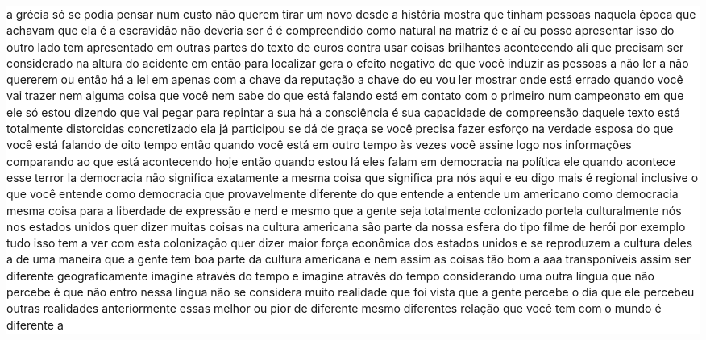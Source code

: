 a grécia só se podia pensar num custo
não querem tirar um novo desde a
história mostra que tinham pessoas
naquela época que achavam que ela é a
escravidão não deveria ser é é
compreendido como natural na matriz
é e aí eu posso apresentar isso do outro
lado tem apresentado em outras partes do
texto de euros contra usar coisas
brilhantes acontecendo ali que precisam
ser considerado na altura do acidente em
então para localizar gera o efeito
negativo de que você induzir as pessoas
a não ler a não quererem ou então há a
lei em apenas com a chave da reputação
a chave do eu vou ler mostrar onde está
errado quando você vai trazer nem alguma
coisa que você nem sabe do que está
falando está em contato com o primeiro
num campeonato em que ele só estou
dizendo que vai pegar para repintar a
sua há a consciência é sua capacidade de
compreensão daquele texto está
totalmente distorcidas concretizado ela
já participou se dá de graça
se você precisa fazer esforço na verdade
esposa do que você está falando de oito
tempo então quando você está em outro
tempo às vezes você assine logo nos
informações comparando ao que está
acontecendo hoje então quando estou lá
eles falam em democracia na política ele
quando acontece esse terror la
democracia não significa exatamente a
mesma coisa que significa pra nós aqui e
eu digo mais é regional inclusive o que
você entende como democracia que
provavelmente diferente do que entende a
entende um americano como democracia
mesma coisa para a liberdade de
expressão e nerd e mesmo que a gente
seja totalmente colonizado portela
culturalmente nós nos estados unidos
quer dizer muitas coisas na cultura
americana são parte da nossa esfera do
tipo filme de herói por exemplo tudo
isso tem a ver com esta colonização quer
dizer maior força econômica dos estados
unidos e se reproduzem a cultura deles a
de uma maneira que a gente tem boa parte
da cultura americana e nem assim as
coisas tão bom a aaa transponíveis assim
ser diferente geograficamente imagine
através do tempo e imagine através do
tempo
considerando uma outra língua que não
percebe é que não entro nessa língua não
se considera muito
realidade que foi vista que a gente
percebe o dia que ele percebeu outras
realidades
anteriormente essas melhor ou pior de
diferente mesmo diferentes relação que
você tem com o mundo é diferente a